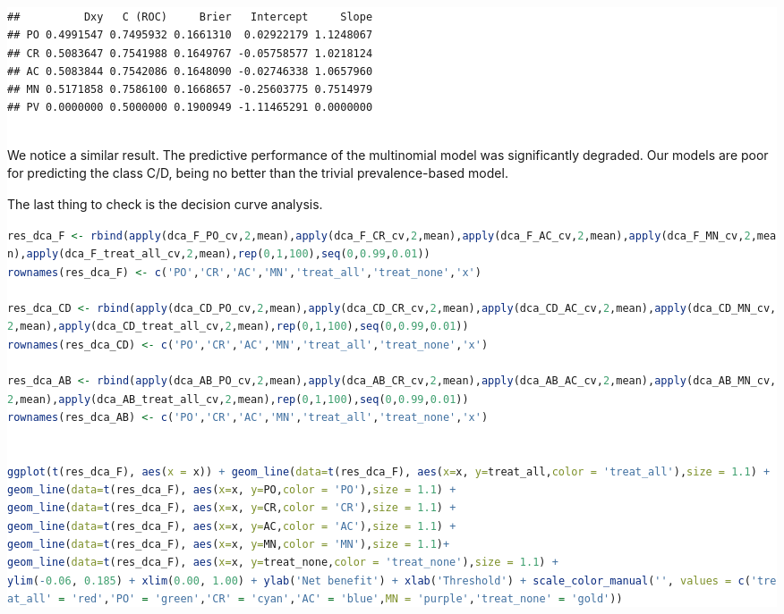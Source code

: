     ##          Dxy   C (ROC)     Brier   Intercept     Slope
    ## PO 0.4991547 0.7495932 0.1661310  0.02922179 1.1248067
    ## CR 0.5083647 0.7541988 0.1649767 -0.05758577 1.0218124
    ## AC 0.5083844 0.7542086 0.1648090 -0.02746338 1.0657960
    ## MN 0.5171858 0.7586100 0.1668657 -0.25603775 0.7514979
    ## PV 0.0000000 0.5000000 0.1900949 -1.11465291 0.0000000

<br/> We notice a similar result. The predictive performance of the
multinomial model was significantly degraded. Our models are poor for
predicting the class C/D, being no better than the trivial
prevalence-based model.

The last thing to check is the decision curve analysis. <br/>

``` r
res_dca_F <- rbind(apply(dca_F_PO_cv,2,mean),apply(dca_F_CR_cv,2,mean),apply(dca_F_AC_cv,2,mean),apply(dca_F_MN_cv,2,mean),apply(dca_F_treat_all_cv,2,mean),rep(0,1,100),seq(0,0.99,0.01))
rownames(res_dca_F) <- c('PO','CR','AC','MN','treat_all','treat_none','x') 

res_dca_CD <- rbind(apply(dca_CD_PO_cv,2,mean),apply(dca_CD_CR_cv,2,mean),apply(dca_CD_AC_cv,2,mean),apply(dca_CD_MN_cv,2,mean),apply(dca_CD_treat_all_cv,2,mean),rep(0,1,100),seq(0,0.99,0.01))
rownames(res_dca_CD) <- c('PO','CR','AC','MN','treat_all','treat_none','x') 

res_dca_AB <- rbind(apply(dca_AB_PO_cv,2,mean),apply(dca_AB_CR_cv,2,mean),apply(dca_AB_AC_cv,2,mean),apply(dca_AB_MN_cv,2,mean),apply(dca_AB_treat_all_cv,2,mean),rep(0,1,100),seq(0,0.99,0.01))
rownames(res_dca_AB) <- c('PO','CR','AC','MN','treat_all','treat_none','x') 


ggplot(t(res_dca_F), aes(x = x)) + geom_line(data=t(res_dca_F), aes(x=x, y=treat_all,color = 'treat_all'),size = 1.1) + 
geom_line(data=t(res_dca_F), aes(x=x, y=PO,color = 'PO'),size = 1.1) +  
geom_line(data=t(res_dca_F), aes(x=x, y=CR,color = 'CR'),size = 1.1) +  
geom_line(data=t(res_dca_F), aes(x=x, y=AC,color = 'AC'),size = 1.1) + 
geom_line(data=t(res_dca_F), aes(x=x, y=MN,color = 'MN'),size = 1.1)+
geom_line(data=t(res_dca_F), aes(x=x, y=treat_none,color = 'treat_none'),size = 1.1) +  
ylim(-0.06, 0.185) + xlim(0.00, 1.00) + ylab('Net benefit') + xlab('Threshold') + scale_color_manual('', values = c('treat_all' = 'red','PO' = 'green','CR' = 'cyan','AC' = 'blue',MN = 'purple','treat_none' = 'gold'))
```
